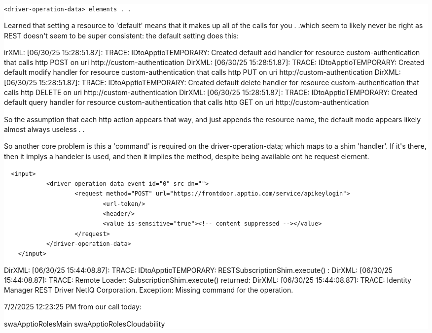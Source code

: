 ```<driver-operation-data> elements . .```
    </driver-operation-data>



Learned that setting a resource to 'default' means that it makes up all of the calls for you . .which seem to likely never be right as REST doesn't seem to be super consistent: the default setting does this:

irXML: [06/30/25 15:28:51.87]: TRACE:  IDtoApptioTEMPORARY: Created default add handler for resource custom-authentication that calls http POST on uri http://custom-authentication
DirXML: [06/30/25 15:28:51.87]: TRACE:  IDtoApptioTEMPORARY: Created default modify handler for resource custom-authentication that calls http PUT on uri http://custom-authentication
DirXML: [06/30/25 15:28:51.87]: TRACE:  IDtoApptioTEMPORARY: Created default delete handler for resource custom-authentication that calls http DELETE on uri http://custom-authentication
DirXML: [06/30/25 15:28:51.87]: TRACE:  IDtoApptioTEMPORARY: Created default query handler for resource custom-authentication that calls http GET on uri http://custom-authentication


So the assumption that each http action appears that way, and just appends the resource name, the default mode appears likely almost always useless . .

So another core problem is this a 'command' is required on the driver-operation-data; which maps to a shim 'handler'. If it's there, then it implys a handeler is used, and then it implies the method, despite being available ont he request element.

      <input>
                <driver-operation-data event-id="0" src-dn="">
                        <request method="POST" url="https://frontdoor.apptio.com/service/apikeylogin">
                                <url-token/>
                                <header/>
                                <value is-sensitive="true"><!-- content suppressed --></value>
                        </request>
                </driver-operation-data>
        </input>
</nds>
DirXML: [06/30/25 15:44:08.87]: TRACE:  IDtoApptioTEMPORARY: RESTSubscriptionShim.execute() :
DirXML: [06/30/25 15:44:08.87]: TRACE:  Remote Loader: SubscriptionShim.execute() returned:
DirXML: [06/30/25 15:44:08.87]: TRACE:  <nds dtdversion="3.0">
        <source>
                <product build="20240611_0145" version="1.3.0.0100">Identity Manager REST Driver</product>
                <contact>NetIQ Corporation.</contact>
        </source>
        <output>
                <status event-id="0" level="error" type="driver-general">Exception: Missing command for the operation.</status>
        </output>
</nds>


7/2/2025 12:23:25 PM
from our call today:







swaApptioRolesMain
swaApptioRolesCloudability

```